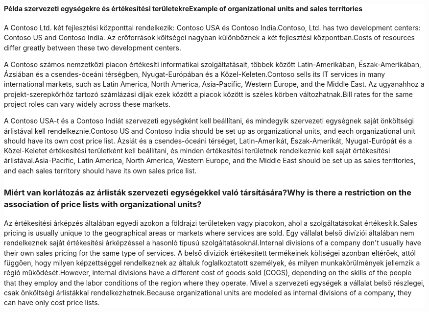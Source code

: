 #### <a name="example-of-organizational-units-and-sales-territories"></a><span data-ttu-id="7d4d9-160">Példa szervezeti egységekre és értékesítési területekre</span><span class="sxs-lookup"><span data-stu-id="7d4d9-160">Example of organizational units and sales territories</span></span>

<span data-ttu-id="7d4d9-161">A Contoso Ltd. két fejlesztési központtal rendelkezik: Contoso USA és Contoso India.</span><span class="sxs-lookup"><span data-stu-id="7d4d9-161">Contoso, Ltd. has two development centers: Contoso US and Contoso India.</span></span> <span data-ttu-id="7d4d9-162">Az erőforrások költségei nagyban különböznek a két fejlesztési központban.</span><span class="sxs-lookup"><span data-stu-id="7d4d9-162">Costs of resources differ greatly between these two development centers.</span></span>

<span data-ttu-id="7d4d9-163">A Contoso számos nemzetközi piacon értékesíti informatikai szolgáltatásait, többek között Latin-Amerikában, Észak-Amerikában, Ázsiában és a csendes-óceáni térségben, Nyugat-Európában és a Közel-Keleten.</span><span class="sxs-lookup"><span data-stu-id="7d4d9-163">Contoso sells its IT services in many international markets, such as Latin America, North America, Asia-Pacific, Western Europe, and the Middle East.</span></span> <span data-ttu-id="7d4d9-164">Az ugyanahhoz a projekt-szerepkörhöz tartozó számlázási díjak ezek között a piacok között is széles körben változhatnak.</span><span class="sxs-lookup"><span data-stu-id="7d4d9-164">Bill rates for the same project roles can vary widely across these markets.</span></span>

<span data-ttu-id="7d4d9-165">A Contoso USA-t és a Contoso Indiát szervezeti egységként kell beállítani, és mindegyik szervezeti egységnek saját önköltségi árlistával kell rendelkeznie.</span><span class="sxs-lookup"><span data-stu-id="7d4d9-165">Contoso US and Contoso India should be set up as organizational units, and each organizational unit should have its own cost price list.</span></span> <span data-ttu-id="7d4d9-166">Ázsiát és a csendes-óceáni térséget, Latin-Amerikát, Észak-Amerikát, Nyugat-Európát és a Közel-Keletet értékesítési területként kell beállítani, és minden értékesítési területnek rendelkeznie kell saját értékesítési árlistával.</span><span class="sxs-lookup"><span data-stu-id="7d4d9-166">Asia-Pacific, Latin America, North America, Western Europe, and the Middle East should be set up as sales territories, and each sales territory should have its own sales price list.</span></span>

### <a name="why-is-there-a-restriction-on-the-association-of-price-lists-with-organizational-units"></a><span data-ttu-id="7d4d9-167">Miért van korlátozás az árlisták szervezeti egységekkel való társítására?</span><span class="sxs-lookup"><span data-stu-id="7d4d9-167">Why is there a restriction on the association of price lists with organizational units?</span></span> 

<span data-ttu-id="7d4d9-168">Az értékesítési árképzés általában egyedi azokon a földrajzi területeken vagy piacokon, ahol a szolgáltatásokat értékesítik.</span><span class="sxs-lookup"><span data-stu-id="7d4d9-168">Sales pricing is usually unique to the geographical areas or markets where services are sold.</span></span> <span data-ttu-id="7d4d9-169">Egy vállalat belső divíziói általában nem rendelkeznek saját értékesítési árképzéssel a hasonló típusú szolgáltatásoknál.</span><span class="sxs-lookup"><span data-stu-id="7d4d9-169">Internal divisions of a company don't usually have their own sales pricing for the same type of services.</span></span> <span data-ttu-id="7d4d9-170">A belső divíziók értékesített termékeinek költségei azonban eltérőek, attól függően, hogy milyen képzettséggel rendelkeznek az általuk foglalkoztatott személyek, és milyen munkakörülmények jellemzik a régió működését.</span><span class="sxs-lookup"><span data-stu-id="7d4d9-170">However, internal divisions have a different cost of goods sold (COGS), depending on the skills of the people that they employ and the labor conditions of the region where they operate.</span></span> <span data-ttu-id="7d4d9-171">Mivel a szervezeti egységek a vállalat belső részlegei, csak önköltségi árlistákkal rendelkezhetnek.</span><span class="sxs-lookup"><span data-stu-id="7d4d9-171">Because organizational units are modeled as internal divisions of a company, they can have only cost price lists.</span></span>
